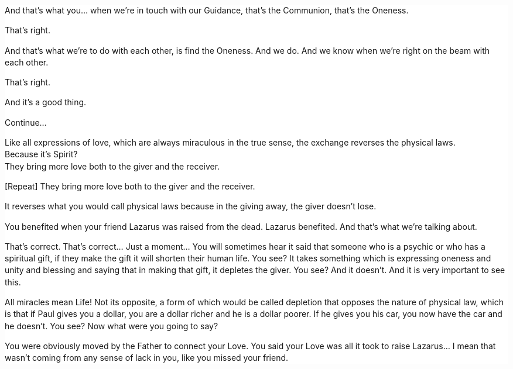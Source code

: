 <div markdown="1" class="well person">
And that’s what you&hellip; when we’re in touch with our Guidance, that’s the
Communion, that’s the Oneness.
</div>

That’s right.

<div markdown="1" class="well person">
And that’s what we’re to do with each other, is find the Oneness. And we do.
And we know when we’re right on the beam with each other.
</div>


That’s right.

<div markdown="1" class="well person">
And it’s a good thing.
</div>

Continue&hellip;

<div markdown="1" class="well book">
Like all expressions of love, which are always miraculous in the true sense,
the exchange reverses the physical laws. 
</div>

<div markdown="1" class="well person">
Because it’s Spirit?
</div>

<div markdown="1" class="well book">
They bring more love both to the giver and the receiver. 

[Repeat] They bring more love both to the giver and the receiver. 
</div>

It reverses what you would call physical laws because in the giving away, the
giver doesn’t lose.

<div markdown="1" class="well person">
You benefited when your friend Lazarus was raised from the dead. Lazarus
benefited. And that’s what we’re talking about.
</div>

That’s correct. That’s correct&hellip; Just a moment&hellip; You will sometimes
hear it said that someone who is a psychic or who has a spiritual gift, if they
make the gift it will shorten their human life. You see? It takes something
which is expressing oneness and unity and blessing and saying that in making
that gift, it depletes the giver. You see? And it doesn’t. And it is very
important to see this.

All miracles mean Life! Not its opposite, a form of which would be called
depletion that opposes the nature of physical law, which is that if Paul gives
you a dollar, you are a dollar richer and he is a dollar poorer. If he gives
you his car, you now have the car and he doesn’t. You see? Now what were you
going to say?

<div markdown="1" class="well person">
You were obviously moved by the Father to connect your Love. You said your
Love was all it took to raise Lazarus&hellip; I mean that wasn’t coming from any
sense of lack in you, like you missed your friend.
</div>


[^1]: ACIM 2nd Edition: T1.In Introduction